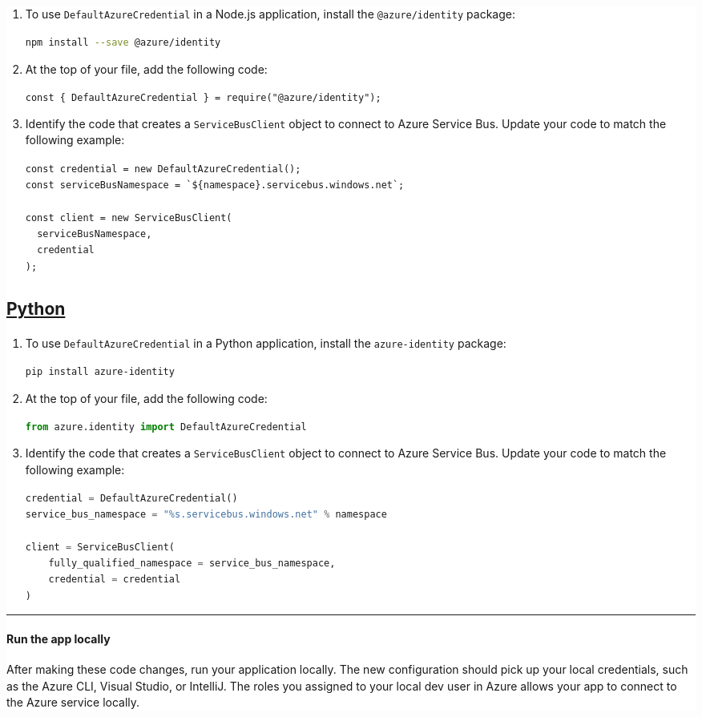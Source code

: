 1. To use `DefaultAzureCredential` in a Node.js application, install the `@azure/identity` package:

    ```bash
    npm install --save @azure/identity
    ```

1. At the top of your file, add the following code:

    ```nodejs
    const { DefaultAzureCredential } = require("@azure/identity");
    ```

1. Identify the code that creates a `ServiceBusClient` object to connect to Azure Service Bus. Update your code to match the following example:

    ```nodejs
    const credential = new DefaultAzureCredential();
    const serviceBusNamespace = `${namespace}.servicebus.windows.net`;    

    const client = new ServiceBusClient(
      serviceBusNamespace,
      credential
    );
    ```

## [Python](#tab/python)

1. To use `DefaultAzureCredential` in a Python application, install the `azure-identity` package:
    
    ```bash
    pip install azure-identity
    ```

1. At the top of your file, add the following code:

    ```python
    from azure.identity import DefaultAzureCredential
    ```

1. Identify the code that creates a `ServiceBusClient` object to connect to Azure Service Bus. Update your code to match the following example:

    ```python
    credential = DefaultAzureCredential()
    service_bus_namespace = "%s.servicebus.windows.net" % namespace

    client = ServiceBusClient(
        fully_qualified_namespace = service_bus_namespace,
        credential = credential
    )
    ```

---

#### Run the app locally

After making these code changes, run your application locally. The new configuration should pick up your local credentials, such as the Azure CLI, Visual Studio, or IntelliJ. The roles you assigned to your local dev user in Azure allows your app to connect to the Azure service locally.
